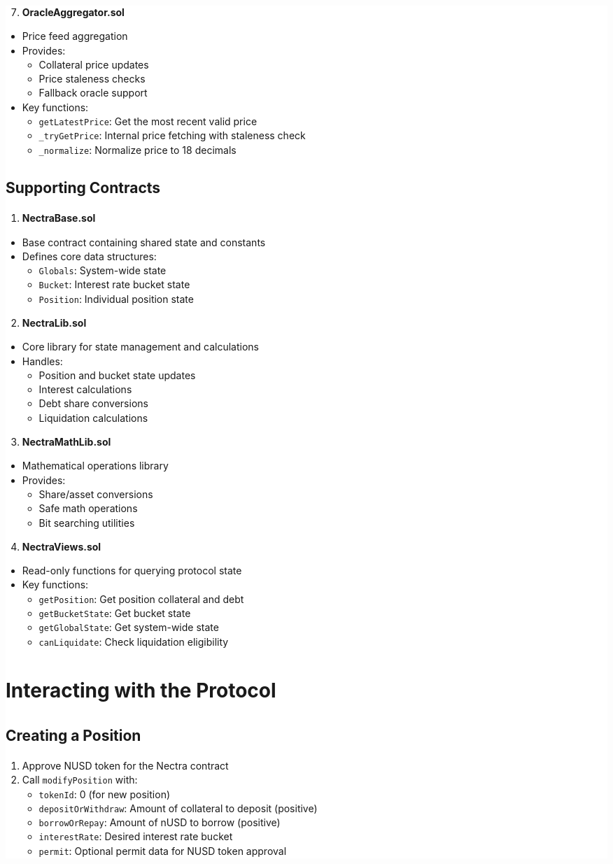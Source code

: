 7. **OracleAggregator.sol**
  - Price feed aggregation
  - Provides:
    - Collateral price updates
    - Price staleness checks
    - Fallback oracle support
  - Key functions:
    - `getLatestPrice`: Get the most recent valid price
    - `_tryGetPrice`: Internal price fetching with staleness check
    - `_normalize`: Normalize price to 18 decimals

## Supporting Contracts

1. **NectraBase.sol**
  - Base contract containing shared state and constants
  - Defines core data structures:
    - `Globals`: System-wide state
    - `Bucket`: Interest rate bucket state
    - `Position`: Individual position state

2. **NectraLib.sol**
  - Core library for state management and calculations
  - Handles:
    - Position and bucket state updates
    - Interest calculations
    - Debt share conversions
    - Liquidation calculations

3. **NectraMathLib.sol**
  - Mathematical operations library
  - Provides:
    - Share/asset conversions
    - Safe math operations
    - Bit searching utilities

4. **NectraViews.sol**
  - Read-only functions for querying protocol state
  - Key functions:
    - `getPosition`: Get position collateral and debt
    - `getBucketState`: Get bucket state
    - `getGlobalState`: Get system-wide state
    - `canLiquidate`: Check liquidation eligibility

# Interacting with the Protocol

## Creating a Position

1. Approve NUSD token for the Nectra contract
2. Call `modifyPosition` with:
    - `tokenId`: 0 (for new position)
    - `depositOrWithdraw`: Amount of collateral to deposit (positive)
    - `borrowOrRepay`: Amount of nUSD to borrow (positive)
    - `interestRate`: Desired interest rate bucket
    - `permit`: Optional permit data for NUSD token approval
